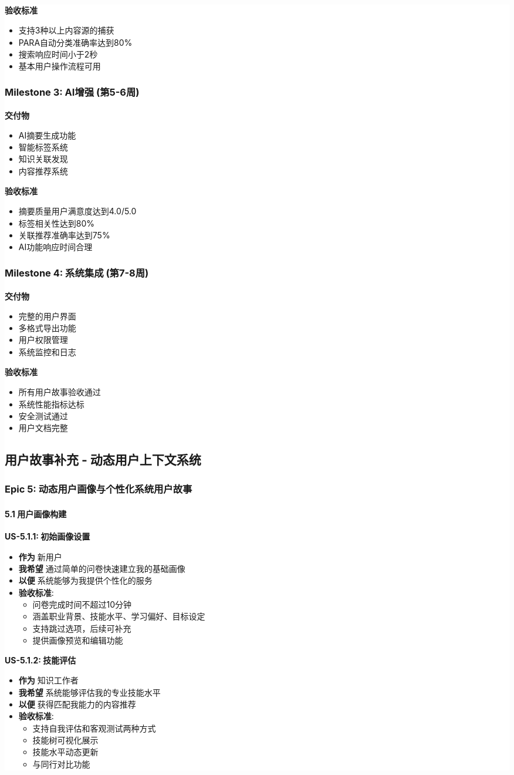 **验收标准**
- 支持3种以上内容源的捕获
- PARA自动分类准确率达到80%
- 搜索响应时间小于2秒
- 基本用户操作流程可用

### Milestone 3: AI增强 (第5-6周)

**交付物**
- AI摘要生成功能
- 智能标签系统
- 知识关联发现
- 内容推荐系统

**验收标准**
- 摘要质量用户满意度达到4.0/5.0
- 标签相关性达到80%
- 关联推荐准确率达到75%
- AI功能响应时间合理

### Milestone 4: 系统集成 (第7-8周)

**交付物**
- 完整的用户界面
- 多格式导出功能
- 用户权限管理
- 系统监控和日志

**验收标准**
- 所有用户故事验收通过
- 系统性能指标达标
- 安全测试通过
- 用户文档完整

## 用户故事补充 - 动态用户上下文系统

### Epic 5: 动态用户画像与个性化系统用户故事

#### 5.1 用户画像构建

**US-5.1.1: 初始画像设置**
- **作为** 新用户
- **我希望** 通过简单的问卷快速建立我的基础画像
- **以便** 系统能够为我提供个性化的服务
- **验收标准**:
  - 问卷完成时间不超过10分钟
  - 涵盖职业背景、技能水平、学习偏好、目标设定
  - 支持跳过选项，后续可补充
  - 提供画像预览和编辑功能

**US-5.1.2: 技能评估**
- **作为** 知识工作者
- **我希望** 系统能够评估我的专业技能水平
- **以便** 获得匹配我能力的内容推荐
- **验收标准**:
  - 支持自我评估和客观测试两种方式
  - 技能树可视化展示
  - 技能水平动态更新
  - 与同行对比功能
